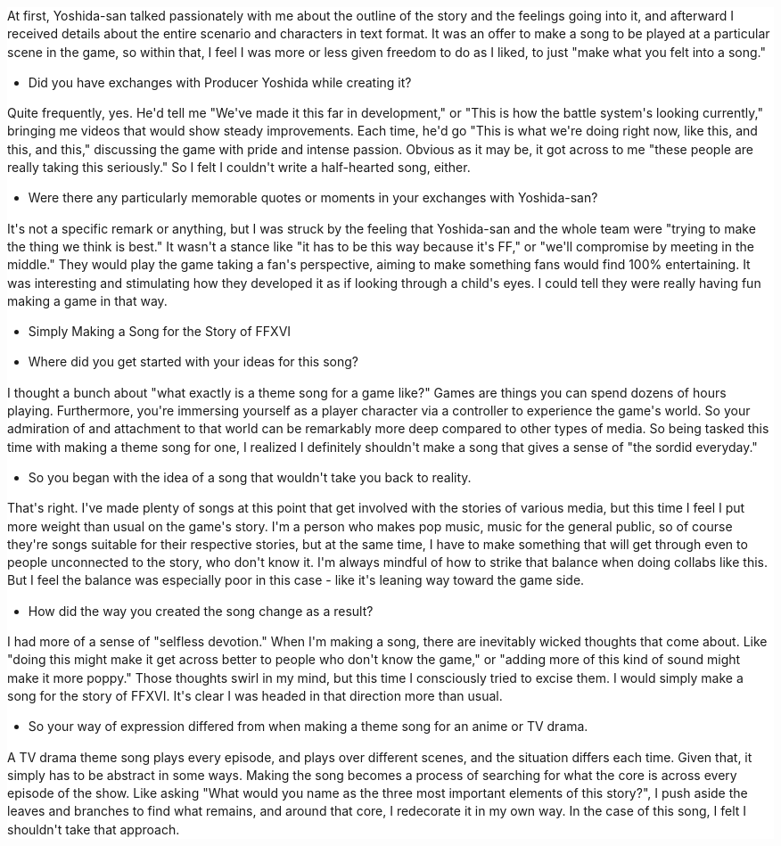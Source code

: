 At first, Yoshida-san talked passionately with me about the outline of the story and the feelings going into it, and afterward I received details about the entire scenario and characters in text format. It was an offer to make a song to be played at a particular scene in the game, so within that, I feel I was more or less given freedom to do as I liked, to just "make what you felt into a song."

- <r>Did you have exchanges with Producer Yoshida while creating it?</r>

Quite frequently, yes. He'd tell me "We've made it this far in development," or "This is how the battle system's looking currently," bringing me videos that would show steady improvements. Each time, he'd go "This is what we're doing right now, like this, and this, and this," discussing the game with pride and intense passion. Obvious as it may be, it got across to me "these people are really taking this seriously." So I felt I couldn't write a half-hearted song, either.

- <r>Were there any particularly memorable quotes or moments in your exchanges with Yoshida-san?</r>

It's not a specific remark or anything, but I was struck by the feeling that Yoshida-san and the whole team were "trying to make the thing we think is best." It wasn't a stance like "it has to be this way because it's FF," or "we'll compromise by meeting in the middle." They would play the game taking a fan's perspective, aiming to make something fans would find 100% entertaining. It was interesting and stimulating how they developed it as if looking through a child's eyes. I could tell they were really having fun making a game in that way.

- Simply Making a Song for the Story of FFXVI

- <r>Where did you get started with your ideas for this song?</r>

I thought a bunch about "what exactly is a theme song for a game like?" Games are things you can spend dozens of hours playing. Furthermore, you're immersing yourself as a player character via a controller to experience the game's world. So your admiration of and attachment to that world can be remarkably more deep compared to other types of media. So being tasked this time with making a theme song for one, I realized I definitely shouldn't make a song that gives a sense of "the sordid everyday."

- <r>So you began with the idea of a song that wouldn't take you back to reality.</r>

That's right. I've made plenty of songs at this point that get involved with the stories of various media, but this time I feel I put more weight than usual on the game's story. I'm a person who makes pop music, music for the general public, so of course they're songs suitable for their respective stories, but at the same time, I have to make something that will get through even to people unconnected to the story, who don't know it. I'm always mindful of how to strike that balance when doing collabs like this. But I feel the balance was especially poor in this case - like it's leaning way toward the game side.

- <r>How did the way you created the song change as a result?</r>

I had more of a sense of "selfless devotion." When I'm making a song, there are inevitably wicked thoughts that come about. Like "doing this might make it get across better to people who don't know the game," or "adding more of this kind of sound might make it more poppy." Those thoughts swirl in my mind, but this time I consciously tried to excise them. I would simply make a song for the story of FFXVI. It's clear I was headed in that direction more than usual.

- <r>So your way of expression differed from when making a theme song for an anime or TV drama.</r>

A TV drama theme song plays every episode, and plays over different scenes, and the situation differs each time. Given that, it simply has to be abstract in some ways. Making the song becomes a process of searching for what the core is across every episode of the show. Like asking "What would you name as the three most important elements of this story?", I push aside the leaves and branches to find what remains, and around that core, I redecorate it in my own way. In the case of this song, I felt I shouldn't take that approach.
